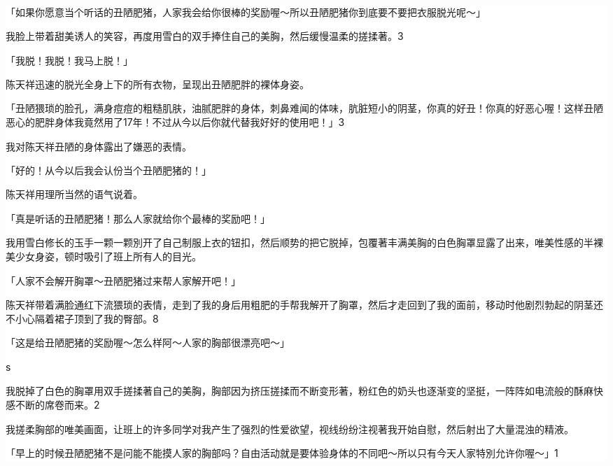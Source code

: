 「如果你愿意当个听话的丑陋肥猪，人家我会给你很棒的奖励喔～所以丑陋肥猪你到底要不要把衣服脱光呢～」





我脸上带着甜美诱人的笑容，再度用雪白的双手捧住自己的美胸，然后缓慢温柔的搓揉著。3





「我脱！我脱！我马上脱！」





陈天祥迅速的脱光全身上下的所有衣物，呈现出丑陋肥胖的裸体身姿。



「丑陋猥琐的脸孔，满身痘痘的粗糙肌肤，油腻肥胖的身体，刺鼻难闻的体味，肮脏短小的阴茎，你真的好丑！你真的好恶心喔！这样丑陋恶心的肥胖身体我竟然用了17年！不过从今以后你就代替我好好的使用吧！」3



我对陈天祥丑陋的身体露出了嫌恶的表情。



「好的！从今以后我会认份当个丑陋肥猪的！」



陈天祥用理所当然的语气说着。





「真是听话的丑陋肥猪！那么人家就给你个最棒的奖励吧！」



我用雪白修长的玉手一颗一颗別开了自己制服上衣的钮扣，然后顺势的把它脱掉，包覆著丰满美胸的白色胸罩显露了出来，唯美性感的半裸美少女身姿，顿时吸引了班上所有人的目光。





「人家不会解开胸罩～丑陋肥猪过来帮人家解开吧！」





陈天祥带着满脸通红下流猥琐的表情，走到了我的身后用粗肥的手帮我解开了胸罩，然后才走回到了我的面前，移动时他剧烈勃起的阴茎还不小心隔着裙子顶到了我的臀部。8





「这是给丑陋肥猪的奖励喔～怎么样阿～人家的胸部很漂亮吧～」

s



我脱掉了白色的胸罩用双手搓揉著自己的美胸，胸部因为挤压搓揉而不断变形著，粉红色的奶头也逐渐变的坚挺，一阵阵如电流般的酥麻快感不断的席卷而来。2



我搓柔胸部的唯美画面，让班上的许多同学对我产生了强烈的性爱欲望，视线纷纷注视著我开始自慰，然后射出了大量混浊的精液。



「早上的时候丑陋肥猪不是问能不能摸人家的胸部吗？自由活动就是要体验身体的不同吧～所以只有今天人家特別允许你喔～」1

